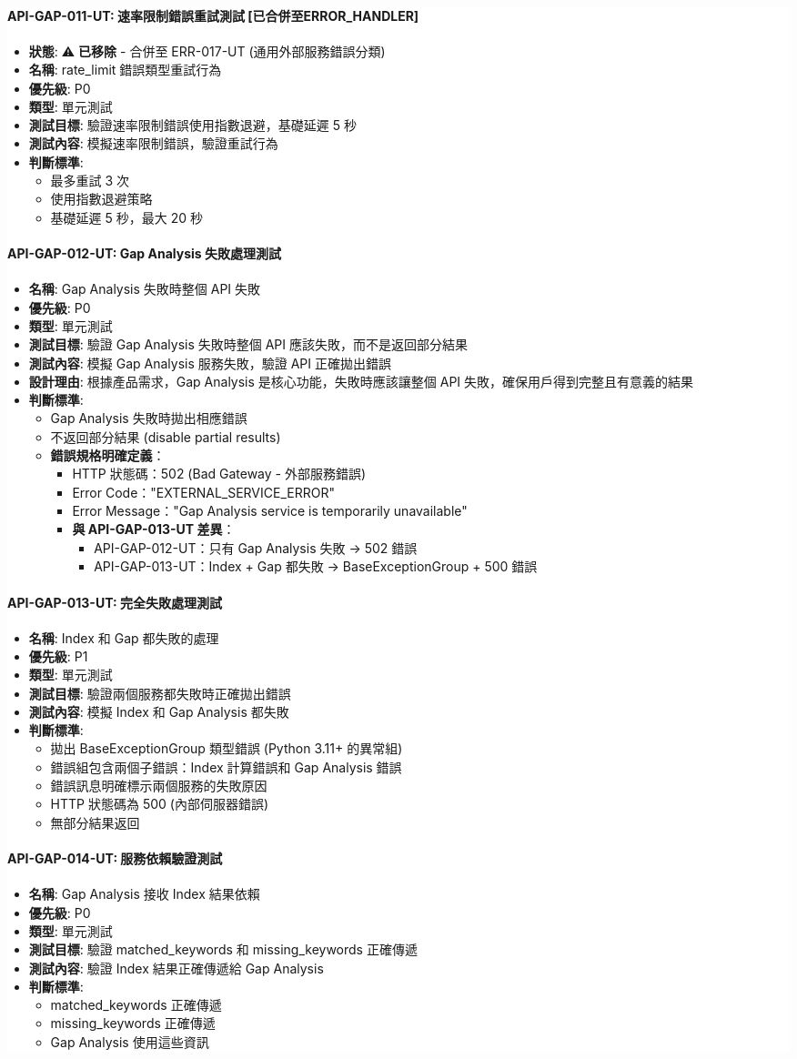 #### API-GAP-011-UT: 速率限制錯誤重試測試 [已合併至ERROR_HANDLER]
- **狀態**: ⚠️ **已移除** - 合併至 ERR-017-UT (通用外部服務錯誤分類)
- **名稱**: rate_limit 錯誤類型重試行為
- **優先級**: P0
- **類型**: 單元測試
- **測試目標**: 驗證速率限制錯誤使用指數退避，基礎延遲 5 秒
- **測試內容**: 模擬速率限制錯誤，驗證重試行為
- **判斷標準**: 
  - 最多重試 3 次
  - 使用指數退避策略
  - 基礎延遲 5 秒，最大 20 秒

#### API-GAP-012-UT: Gap Analysis 失敗處理測試
- **名稱**: Gap Analysis 失敗時整個 API 失敗
- **優先級**: P0
- **類型**: 單元測試
- **測試目標**: 驗證 Gap Analysis 失敗時整個 API 應該失敗，而不是返回部分結果
- **測試內容**: 模擬 Gap Analysis 服務失敗，驗證 API 正確拋出錯誤
- **設計理由**: 根據產品需求，Gap Analysis 是核心功能，失敗時應該讓整個 API 失敗，確保用戶得到完整且有意義的結果
- **判斷標準**: 
  - Gap Analysis 失敗時拋出相應錯誤
  - 不返回部分結果 (disable partial results)
  - **錯誤規格明確定義**：
    - HTTP 狀態碼：502 (Bad Gateway - 外部服務錯誤)
    - Error Code："EXTERNAL_SERVICE_ERROR" 
    - Error Message："Gap Analysis service is temporarily unavailable"
    - **與 API-GAP-013-UT 差異**：
      - API-GAP-012-UT：只有 Gap Analysis 失敗 → 502 錯誤
      - API-GAP-013-UT：Index + Gap 都失敗 → BaseExceptionGroup + 500 錯誤

#### API-GAP-013-UT: 完全失敗處理測試
- **名稱**: Index 和 Gap 都失敗的處理
- **優先級**: P1
- **類型**: 單元測試
- **測試目標**: 驗證兩個服務都失敗時正確拋出錯誤
- **測試內容**: 模擬 Index 和 Gap Analysis 都失敗
- **判斷標準**: 
  - 拋出 BaseExceptionGroup 類型錯誤 (Python 3.11+ 的異常組)
  - 錯誤組包含兩個子錯誤：Index 計算錯誤和 Gap Analysis 錯誤
  - 錯誤訊息明確標示兩個服務的失敗原因
  - HTTP 狀態碼為 500 (內部伺服器錯誤)
  - 無部分結果返回

#### API-GAP-014-UT: 服務依賴驗證測試
- **名稱**: Gap Analysis 接收 Index 結果依賴
- **優先級**: P0
- **類型**: 單元測試
- **測試目標**: 驗證 matched_keywords 和 missing_keywords 正確傳遞
- **測試內容**: 驗證 Index 結果正確傳遞給 Gap Analysis
- **判斷標準**: 
  - matched_keywords 正確傳遞
  - missing_keywords 正確傳遞
  - Gap Analysis 使用這些資訊

